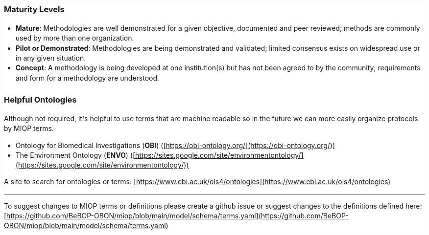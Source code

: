 

### Maturity Levels
- **Mature**: Methodologies are well demonstrated for a given objective, documented and peer reviewed; methods are commonly used by more than one organization.
- **Pilot or Demonstrated**: Methodologies are being demonstrated and validated; limited consensus exists on widespread use or in any given situation.
- **Concept**: A methodology is being developed at one institution(s) but has not been agreed to by the community; requirements and form for a methodology are understood.

### Helpful Ontologies

Although not required, it's helpful to use terms that are machine readable so in the future we can more easily organize protocols by MIOP terms.


- Ontology for Biomedical Investigations (**OBI**) ([https://obi-ontology.org/](https://obi-ontology.org/))
- The Environment Ontology (**ENVO**) ([https://sites.google.com/site/environmentontology/](https://sites.google.com/site/environmentontology/))

A site to search for ontologies or terms: [https://www.ebi.ac.uk/ols4/ontologies](https://www.ebi.ac.uk/ols4/ontologies)

------------
To suggest changes to MIOP terms or definitions please create a github issue or suggest changes to the definitions defined here:
[https://github.com/BeBOP-OBON/miop/blob/main/model/schema/terms.yaml](https://github.com/BeBOP-OBON/miop/blob/main/model/schema/terms.yaml)
